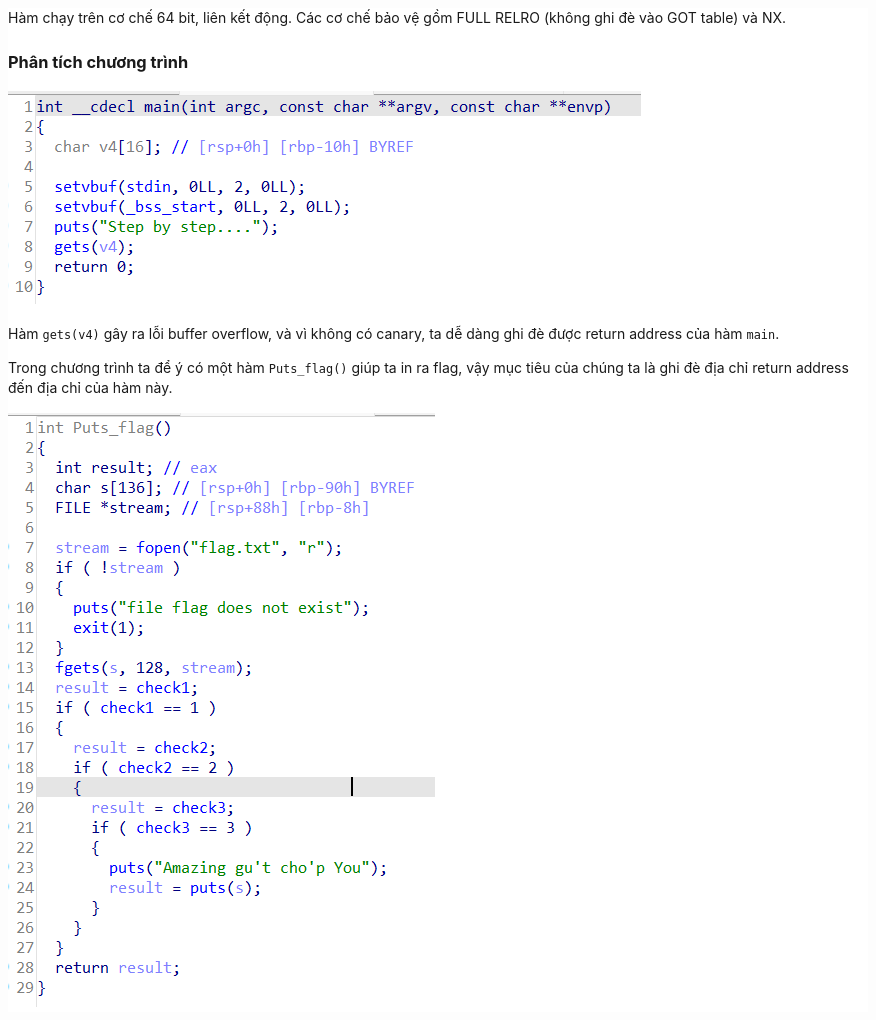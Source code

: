 Hàm chạy trên cơ chế 64 bit, liên kết động. Các cơ chế bảo vệ gồm FULL RELRO (không ghi đè vào GOT table) và NX.

### Phân tích chương trình

![](images/5.png)

Hàm `gets(v4)` gây ra lỗi buffer overflow, và vì không có canary, ta dễ dàng ghi đè được return address của hàm `main`.

Trong chương trình ta để ý có một hàm `Puts_flag()` giúp ta in ra flag, vậy mục tiêu của chúng ta là ghi đè địa chỉ return address đến địa chỉ của hàm này. 

![](images/6.png)
